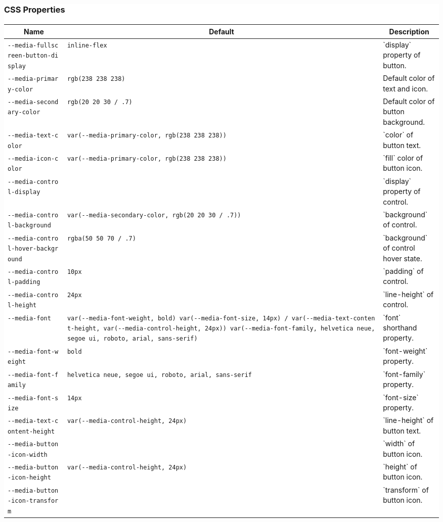 ### CSS Properties

| Name                                | Default                                                                                                                                                                                                           | Description                            |
| ----------------------------------- | ----------------------------------------------------------------------------------------------------------------------------------------------------------------------------------------------------------------- | -------------------------------------- |
| `--media-fullscreen-button-display` | `inline-flex`                                                                                                                                                                                                     | \`display\` property of button.        |
| `--media-primary-color`             | `rgb(238 238 238)`                                                                                                                                                                                                | Default color of text and icon.        |
| `--media-secondary-color`           | `rgb(20 20 30 / .7)`                                                                                                                                                                                              | Default color of button background.    |
| `--media-text-color`                | `var(--media-primary-color, rgb(238 238 238))`                                                                                                                                                                    | \`color\` of button text.              |
| `--media-icon-color`                | `var(--media-primary-color, rgb(238 238 238))`                                                                                                                                                                    | \`fill\` color of button icon.         |
| `--media-control-display`           |                                                                                                                                                                                                                   | \`display\` property of control.       |
| `--media-control-background`        | `var(--media-secondary-color, rgb(20 20 30 / .7))`                                                                                                                                                                | \`background\` of control.             |
| `--media-control-hover-background`  | `rgba(50 50 70 / .7)`                                                                                                                                                                                             | \`background\` of control hover state. |
| `--media-control-padding`           | `10px`                                                                                                                                                                                                            | \`padding\` of control.                |
| `--media-control-height`            | `24px`                                                                                                                                                                                                            | \`line-height\` of control.            |
| `--media-font`                      | `var(--media-font-weight, bold) var(--media-font-size, 14px) / var(--media-text-content-height, var(--media-control-height, 24px)) var(--media-font-family, helvetica neue, segoe ui, roboto, arial, sans-serif)` | \`font\` shorthand property.           |
| `--media-font-weight`               | `bold`                                                                                                                                                                                                            | \`font-weight\` property.              |
| `--media-font-family`               | `helvetica neue, segoe ui, roboto, arial, sans-serif`                                                                                                                                                             | \`font-family\` property.              |
| `--media-font-size`                 | `14px`                                                                                                                                                                                                            | \`font-size\` property.                |
| `--media-text-content-height`       | `var(--media-control-height, 24px)`                                                                                                                                                                               | \`line-height\` of button text.        |
| `--media-button-icon-width`         |                                                                                                                                                                                                                   | \`width\` of button icon.              |
| `--media-button-icon-height`        | `var(--media-control-height, 24px)`                                                                                                                                                                               | \`height\` of button icon.             |
| `--media-button-icon-transform`     |                                                                                                                                                                                                                   | \`transform\` of button icon.          |